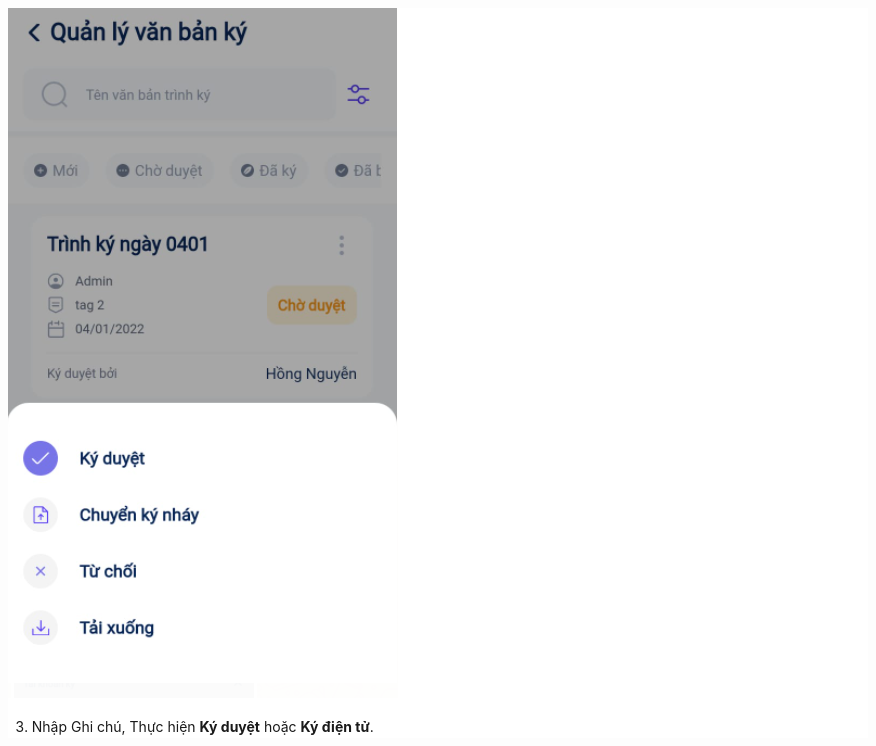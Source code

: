    ![](picture\PIC_DW_KySo_Menukyduyet.png)

3. Nhập Ghi chú, Thực hiện **Ký duyệt** hoặc **Ký điện tử**. 
